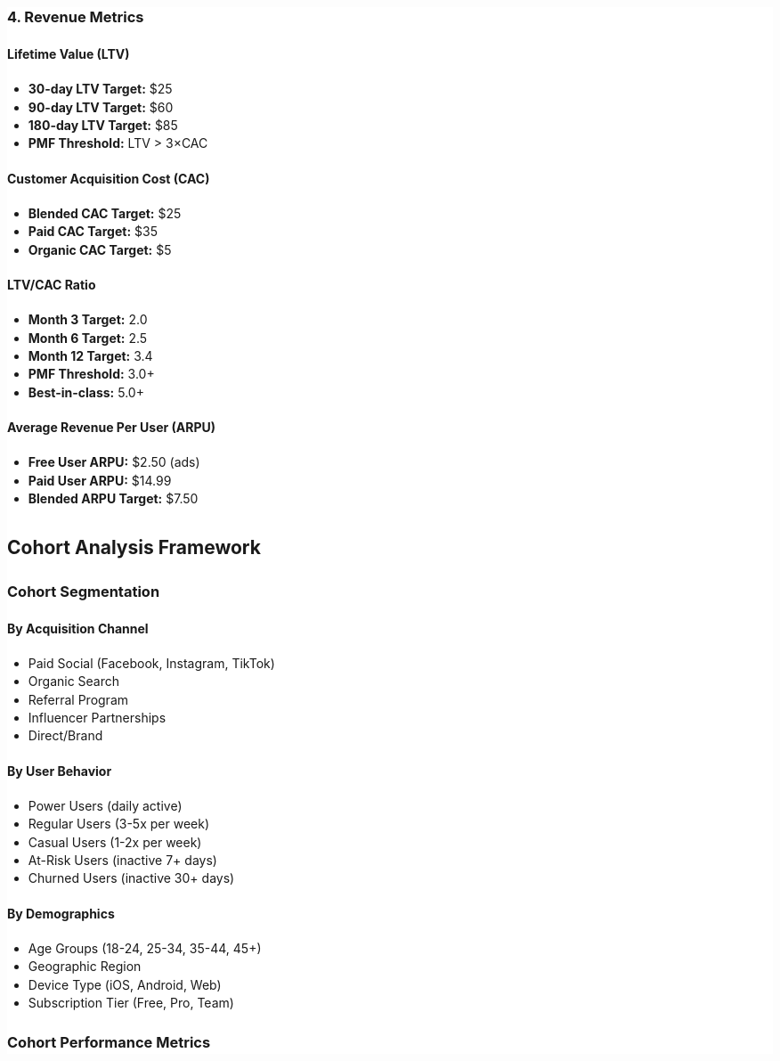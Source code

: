 ### 4. Revenue Metrics

#### Lifetime Value (LTV)
- **30-day LTV Target:** $25
- **90-day LTV Target:** $60
- **180-day LTV Target:** $85
- **PMF Threshold:** LTV > 3×CAC

#### Customer Acquisition Cost (CAC)
- **Blended CAC Target:** $25
- **Paid CAC Target:** $35
- **Organic CAC Target:** $5

#### LTV/CAC Ratio
- **Month 3 Target:** 2.0
- **Month 6 Target:** 2.5
- **Month 12 Target:** 3.4
- **PMF Threshold:** 3.0+
- **Best-in-class:** 5.0+

#### Average Revenue Per User (ARPU)
- **Free User ARPU:** $2.50 (ads)
- **Paid User ARPU:** $14.99
- **Blended ARPU Target:** $7.50

## Cohort Analysis Framework

### Cohort Segmentation

#### By Acquisition Channel
- Paid Social (Facebook, Instagram, TikTok)
- Organic Search
- Referral Program
- Influencer Partnerships
- Direct/Brand

#### By User Behavior
- Power Users (daily active)
- Regular Users (3-5x per week)
- Casual Users (1-2x per week)
- At-Risk Users (inactive 7+ days)
- Churned Users (inactive 30+ days)

#### By Demographics
- Age Groups (18-24, 25-34, 35-44, 45+)
- Geographic Region
- Device Type (iOS, Android, Web)
- Subscription Tier (Free, Pro, Team)

### Cohort Performance Metrics
